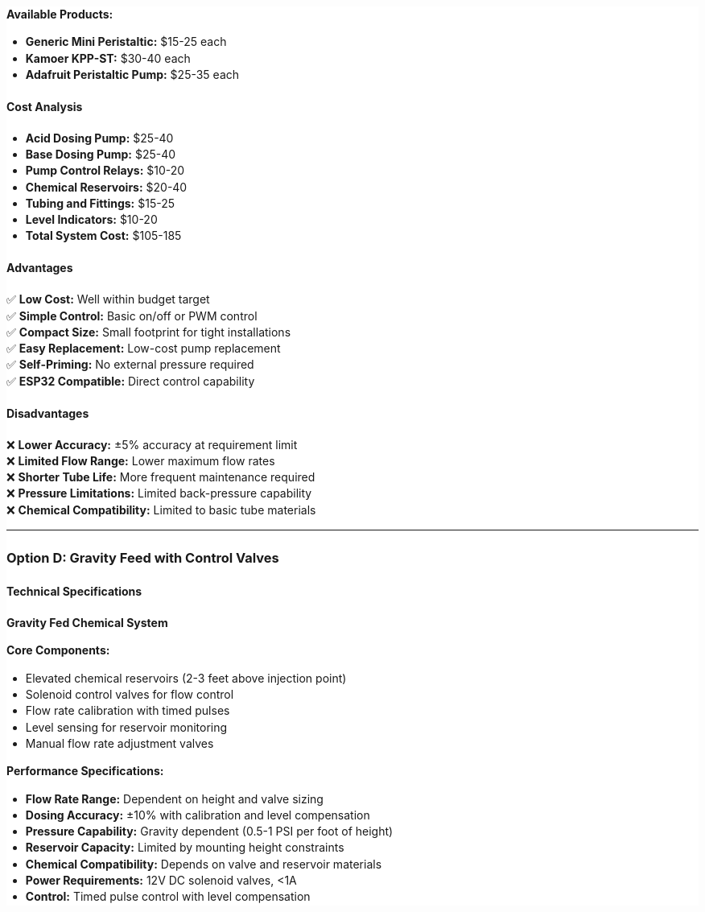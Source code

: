 **Available Products:**

- **Generic Mini Peristaltic:** $15-25 each
- **Kamoer KPP-ST:** $30-40 each  
- **Adafruit Peristaltic Pump:** $25-35 each

#### Cost Analysis

- **Acid Dosing Pump:** $25-40
- **Base Dosing Pump:** $25-40
- **Pump Control Relays:** $10-20
- **Chemical Reservoirs:** $20-40
- **Tubing and Fittings:** $15-25
- **Level Indicators:** $10-20
- **Total System Cost:** $105-185

#### Advantages

✅ **Low Cost:** Well within budget target  
✅ **Simple Control:** Basic on/off or PWM control  
✅ **Compact Size:** Small footprint for tight installations  
✅ **Easy Replacement:** Low-cost pump replacement  
✅ **Self-Priming:** No external pressure required  
✅ **ESP32 Compatible:** Direct control capability  

#### Disadvantages

❌ **Lower Accuracy:** ±5% accuracy at requirement limit  
❌ **Limited Flow Range:** Lower maximum flow rates  
❌ **Shorter Tube Life:** More frequent maintenance required  
❌ **Pressure Limitations:** Limited back-pressure capability  
❌ **Chemical Compatibility:** Limited to basic tube materials  

---

### Option D: Gravity Feed with Control Valves

#### Technical Specifications

**Gravity Fed Chemical System**

**Core Components:**

- Elevated chemical reservoirs (2-3 feet above injection point)
- Solenoid control valves for flow control
- Flow rate calibration with timed pulses
- Level sensing for reservoir monitoring
- Manual flow rate adjustment valves

**Performance Specifications:**

- **Flow Rate Range:** Dependent on height and valve sizing
- **Dosing Accuracy:** ±10% with calibration and level compensation
- **Pressure Capability:** Gravity dependent (0.5-1 PSI per foot of height)
- **Reservoir Capacity:** Limited by mounting height constraints
- **Chemical Compatibility:** Depends on valve and reservoir materials
- **Power Requirements:** 12V DC solenoid valves, <1A
- **Control:** Timed pulse control with level compensation
